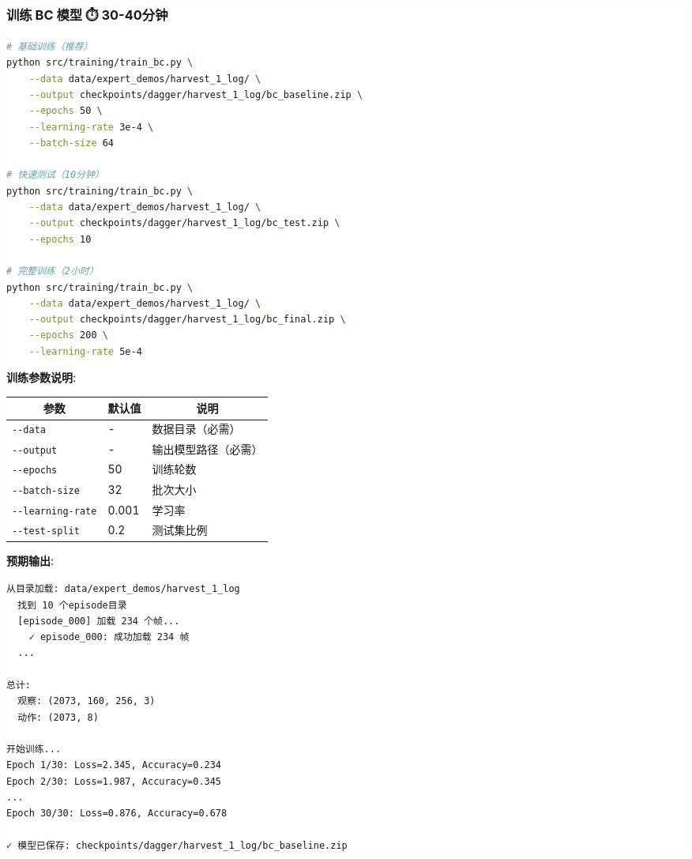 ### **训练 BC 模型** ⏱️ 30-40分钟

```bash
# 基础训练（推荐）
python src/training/train_bc.py \
    --data data/expert_demos/harvest_1_log/ \
    --output checkpoints/dagger/harvest_1_log/bc_baseline.zip \
    --epochs 50 \
    --learning-rate 3e-4 \
    --batch-size 64

# 快速测试（10分钟）
python src/training/train_bc.py \
    --data data/expert_demos/harvest_1_log/ \
    --output checkpoints/dagger/harvest_1_log/bc_test.zip \
    --epochs 10

# 完整训练（2小时）
python src/training/train_bc.py \
    --data data/expert_demos/harvest_1_log/ \
    --output checkpoints/dagger/harvest_1_log/bc_final.zip \
    --epochs 200 \
    --learning-rate 5e-4
```

**训练参数说明**:

| 参数 | 默认值 | 说明 |
|------|--------|------|
| `--data` | - | 数据目录（必需） |
| `--output` | - | 输出模型路径（必需） |
| `--epochs` | 50 | 训练轮数 |
| `--batch-size` | 32 | 批次大小 |
| `--learning-rate` | 0.001 | 学习率 |
| `--test-split` | 0.2 | 测试集比例 |

**预期输出**:
```
从目录加载: data/expert_demos/harvest_1_log
  找到 10 个episode目录
  [episode_000] 加载 234 个帧...
    ✓ episode_000: 成功加载 234 帧
  ...

总计:
  观察: (2073, 160, 256, 3)
  动作: (2073, 8)

开始训练...
Epoch 1/30: Loss=2.345, Accuracy=0.234
Epoch 2/30: Loss=1.987, Accuracy=0.345
...
Epoch 30/30: Loss=0.876, Accuracy=0.678

✓ 模型已保存: checkpoints/dagger/harvest_1_log/bc_baseline.zip
```
